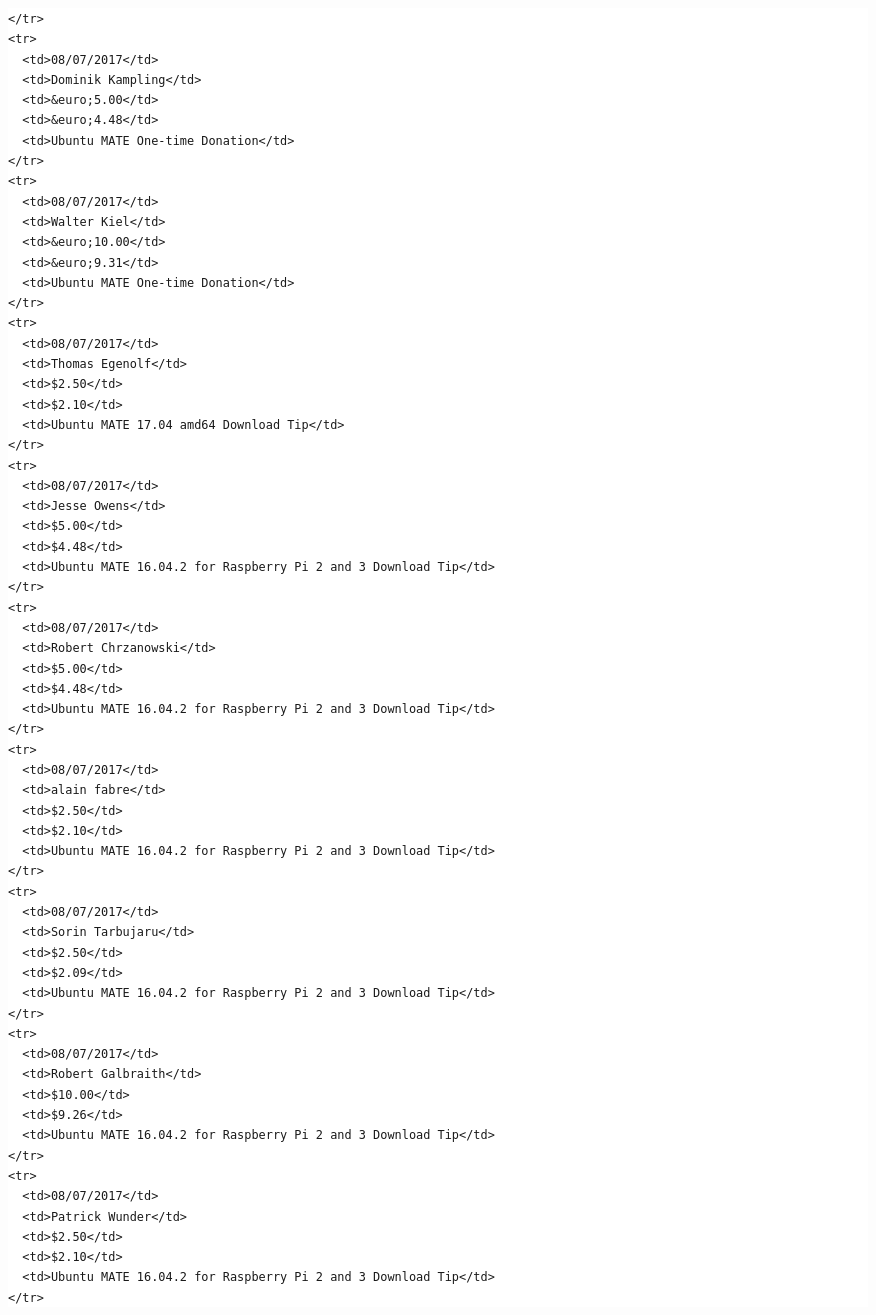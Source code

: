     </tr>
    <tr>
      <td>08/07/2017</td>
      <td>Dominik Kampling</td>
      <td>&euro;5.00</td>
      <td>&euro;4.48</td>
      <td>Ubuntu MATE One-time Donation</td>
    </tr>
    <tr>
      <td>08/07/2017</td>
      <td>Walter Kiel</td>
      <td>&euro;10.00</td>
      <td>&euro;9.31</td>
      <td>Ubuntu MATE One-time Donation</td>
    </tr>
    <tr>
      <td>08/07/2017</td>
      <td>Thomas Egenolf</td>
      <td>$2.50</td>
      <td>$2.10</td>
      <td>Ubuntu MATE 17.04 amd64 Download Tip</td>
    </tr>
    <tr>
      <td>08/07/2017</td>
      <td>Jesse Owens</td>
      <td>$5.00</td>
      <td>$4.48</td>
      <td>Ubuntu MATE 16.04.2 for Raspberry Pi 2 and 3 Download Tip</td>
    </tr>
    <tr>
      <td>08/07/2017</td>
      <td>Robert Chrzanowski</td>
      <td>$5.00</td>
      <td>$4.48</td>
      <td>Ubuntu MATE 16.04.2 for Raspberry Pi 2 and 3 Download Tip</td>
    </tr>
    <tr>
      <td>08/07/2017</td>
      <td>alain fabre</td>
      <td>$2.50</td>
      <td>$2.10</td>
      <td>Ubuntu MATE 16.04.2 for Raspberry Pi 2 and 3 Download Tip</td>
    </tr>
    <tr>
      <td>08/07/2017</td>
      <td>Sorin Tarbujaru</td>
      <td>$2.50</td>
      <td>$2.09</td>
      <td>Ubuntu MATE 16.04.2 for Raspberry Pi 2 and 3 Download Tip</td>
    </tr>
    <tr>
      <td>08/07/2017</td>
      <td>Robert Galbraith</td>
      <td>$10.00</td>
      <td>$9.26</td>
      <td>Ubuntu MATE 16.04.2 for Raspberry Pi 2 and 3 Download Tip</td>
    </tr>
    <tr>
      <td>08/07/2017</td>
      <td>Patrick Wunder</td>
      <td>$2.50</td>
      <td>$2.10</td>
      <td>Ubuntu MATE 16.04.2 for Raspberry Pi 2 and 3 Download Tip</td>
    </tr>